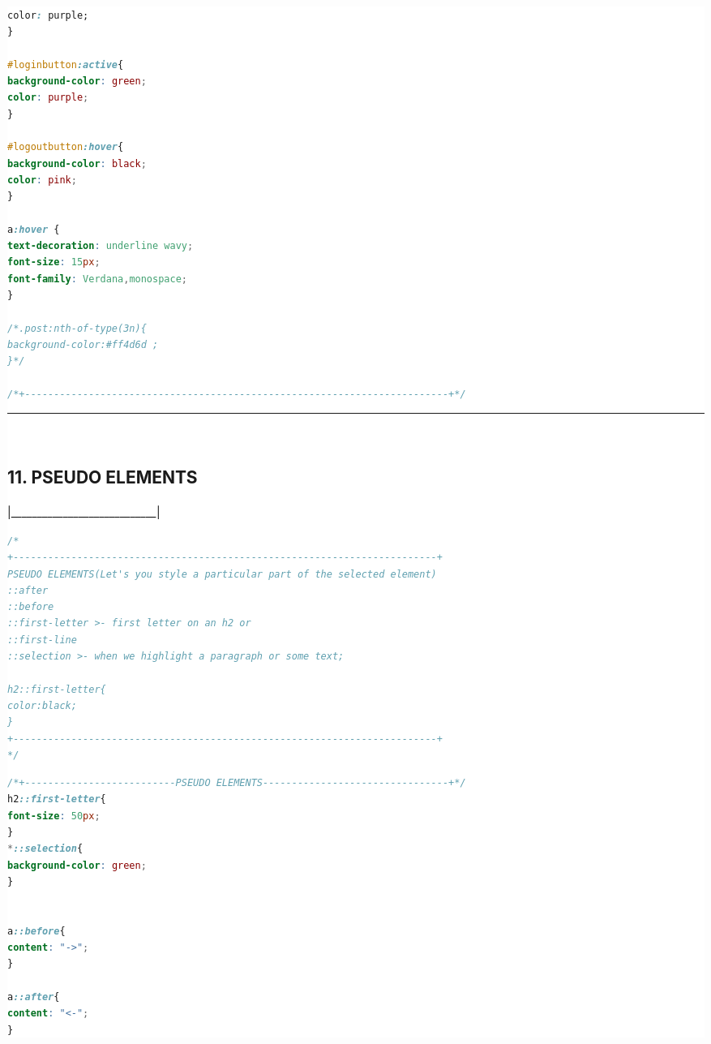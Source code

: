 ````css
color: purple;
}

#loginbutton:active{
background-color: green;
color: purple;
}

#logoutbutton:hover{
background-color: black;
color: pink;
}

a:hover {
text-decoration: underline wavy;
font-size: 15px;
font-family: Verdana,monospace;
}

/*.post:nth-of-type(3n){
background-color:#ff4d6d ;
}*/

/*+-------------------------------------------------------------------------+*/
````

<hr><br>


<h2 id= "u11">11. PSEUDO ELEMENTS</h2>
<p>|____________________________|</p>

```css
/*
+-------------------------------------------------------------------------+
PSEUDO ELEMENTS(Let's you style a particular part of the selected element)
::after
::before
::first-letter >- first letter on an h2 or
::first-line
::selection >- when we highlight a paragraph or some text;

h2::first-letter{
color:black;
}
+-------------------------------------------------------------------------+
*/
```

```css
/*+--------------------------PSEUDO ELEMENTS--------------------------------+*/
h2::first-letter{
font-size: 50px;
}
*::selection{
background-color: green;
}


a::before{
content: "->";
}

a::after{
content: "<-";
}
```